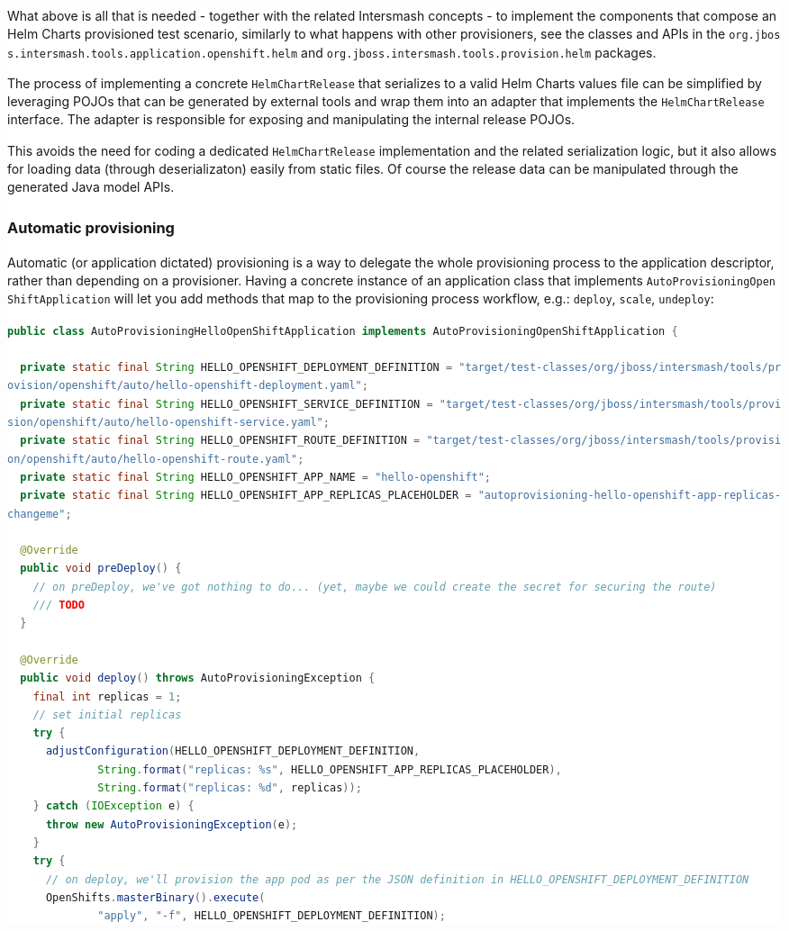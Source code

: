 What above is all that is needed - together with the related Intersmash concepts - to implement the components that compose
an Helm Charts provisioned test scenario, similarly to what happens with other provisioners, see the classes and APIs in
the `org.jboss.intersmash.tools.application.openshift.helm` and `org.jboss.intersmash.tools.provision.helm` packages.

The process of implementing a concrete `HelmChartRelease` that serializes to a valid Helm Charts values file can be
simplified by leveraging POJOs that can be generated by external tools and wrap them into an adapter that implements
the `HelmChartRelease` interface. The adapter is responsible for exposing and manipulating the internal release
POJOs.

This avoids the need for coding a dedicated `HelmChartRelease` implementation and the related serialization logic, but it
also allows for loading data (through deserializaton) easily from static files.
Of course the release data can be manipulated through the generated Java model APIs.

### Automatic provisioning
Automatic (or application dictated) provisioning is a way to delegate the whole provisioning process to the application
descriptor, rather than depending on a provisioner.
Having a concrete instance of an application class that implements `AutoProvisioningOpenShiftApplication` will let 
you add methods that map to the provisioning process workflow, e.g.: `deploy`, `scale`, `undeploy`:

```java
public class AutoProvisioningHelloOpenShiftApplication implements AutoProvisioningOpenShiftApplication {

  private static final String HELLO_OPENSHIFT_DEPLOYMENT_DEFINITION = "target/test-classes/org/jboss/intersmash/tools/provision/openshift/auto/hello-openshift-deployment.yaml";
  private static final String HELLO_OPENSHIFT_SERVICE_DEFINITION = "target/test-classes/org/jboss/intersmash/tools/provision/openshift/auto/hello-openshift-service.yaml";
  private static final String HELLO_OPENSHIFT_ROUTE_DEFINITION = "target/test-classes/org/jboss/intersmash/tools/provision/openshift/auto/hello-openshift-route.yaml";
  private static final String HELLO_OPENSHIFT_APP_NAME = "hello-openshift";
  private static final String HELLO_OPENSHIFT_APP_REPLICAS_PLACEHOLDER = "autoprovisioning-hello-openshift-app-replicas-changeme";

  @Override
  public void preDeploy() {
    // on preDeploy, we've got nothing to do... (yet, maybe we could create the secret for securing the route)
    /// TODO
  }

  @Override
  public void deploy() throws AutoProvisioningException {
    final int replicas = 1;
    // set initial replicas
    try {
      adjustConfiguration(HELLO_OPENSHIFT_DEPLOYMENT_DEFINITION,
              String.format("replicas: %s", HELLO_OPENSHIFT_APP_REPLICAS_PLACEHOLDER),
              String.format("replicas: %d", replicas));
    } catch (IOException e) {
      throw new AutoProvisioningException(e);
    }
    try {
      // on deploy, we'll provision the app pod as per the JSON definition in HELLO_OPENSHIFT_DEPLOYMENT_DEFINITION
      OpenShifts.masterBinary().execute(
              "apply", "-f", HELLO_OPENSHIFT_DEPLOYMENT_DEFINITION);
```